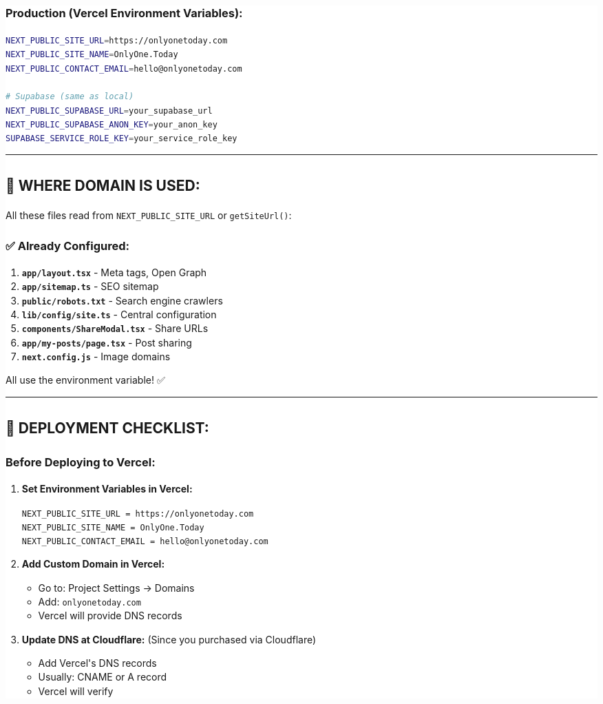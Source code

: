 ### **Production (Vercel Environment Variables):**
```bash
NEXT_PUBLIC_SITE_URL=https://onlyonetoday.com
NEXT_PUBLIC_SITE_NAME=OnlyOne.Today
NEXT_PUBLIC_CONTACT_EMAIL=hello@onlyonetoday.com

# Supabase (same as local)
NEXT_PUBLIC_SUPABASE_URL=your_supabase_url
NEXT_PUBLIC_SUPABASE_ANON_KEY=your_anon_key
SUPABASE_SERVICE_ROLE_KEY=your_service_role_key
```

---

## 🔧 **WHERE DOMAIN IS USED:**

All these files read from `NEXT_PUBLIC_SITE_URL` or `getSiteUrl()`:

### **✅ Already Configured:**

1. **`app/layout.tsx`** - Meta tags, Open Graph
2. **`app/sitemap.ts`** - SEO sitemap
3. **`public/robots.txt`** - Search engine crawlers
4. **`lib/config/site.ts`** - Central configuration
5. **`components/ShareModal.tsx`** - Share URLs
6. **`app/my-posts/page.tsx`** - Post sharing
7. **`next.config.js`** - Image domains

All use the environment variable! ✅

---

## 🚀 **DEPLOYMENT CHECKLIST:**

### **Before Deploying to Vercel:**

1. **Set Environment Variables in Vercel:**
   ```
   NEXT_PUBLIC_SITE_URL = https://onlyonetoday.com
   NEXT_PUBLIC_SITE_NAME = OnlyOne.Today
   NEXT_PUBLIC_CONTACT_EMAIL = hello@onlyonetoday.com
   ```

2. **Add Custom Domain in Vercel:**
   - Go to: Project Settings → Domains
   - Add: `onlyonetoday.com`
   - Vercel will provide DNS records

3. **Update DNS at Cloudflare:**
   (Since you purchased via Cloudflare)
   - Add Vercel's DNS records
   - Usually: CNAME or A record
   - Vercel will verify
